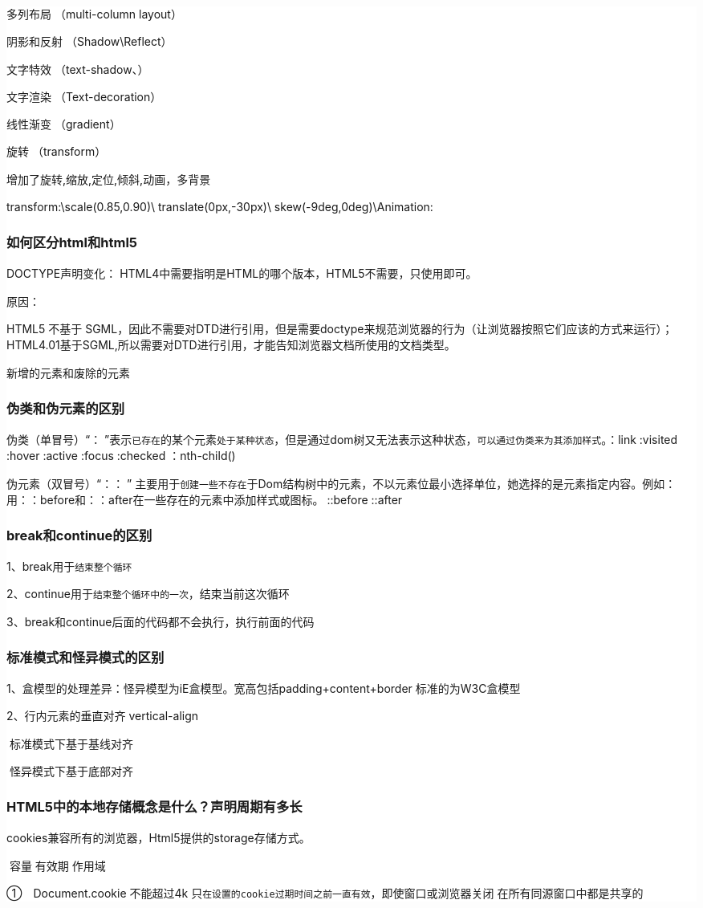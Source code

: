 多列布局 （multi-column layout） 

阴影和反射 （Shadow\Reflect） 

文字特效 （text-shadow、） 

文字渲染 （Text-decoration） 

线性渐变 （gradient） 

旋转 （transform） 

增加了旋转,缩放,定位,倾斜,动画，多背景 

transform:\scale(0.85,0.90)\ translate(0px,-30px)\ skew(-9deg,0deg)\Animation: 

###  如何区分html和html5

DOCTYPE声明变化： HTML4中需要指明是HTML的哪个版本，HTML5不需要，只使用即可。 

原因：

HTML5 不基于 SGML，因此不需要对DTD进行引用，但是需要doctype来规范浏览器的行为（让浏览器按照它们应该的方式来运行）；
HTML4.01基于SGML,所以需要对DTD进行引用，才能告知浏览器文档所使用的文档类型。

新增的元素和废除的元素 

### 伪类和伪元素的区别

伪类（单冒号）“： ”表示`已存在`的某个元素`处于某种状态`，但是通过dom树又无法表示这种状态，`可以通过伪类来为其添加样式`。：link  :visited :hover :active :focus :checked ：nth-child()

伪元素（双冒号）“：： ” 主要用于`创建一些不存在`于Dom结构树中的元素，不以元素位最小选择单位，她选择的是元素指定内容。例如：用：：before和：：after在一些存在的元素中添加样式或图标。 ::before ::after 

### break和continue的区别

1、break用于`结束整个循环`

2、continue用于`结束整个循环中的一次`，结束当前这次循环

3、break和continue后面的代码都不会执行，执行前面的代码

### 标准模式和怪异模式的区别

1、盒模型的处理差异：怪异模型为iE盒模型。宽高包括padding+content+border 标准的为W3C盒模型

2、行内元素的垂直对齐	vertical-align

​	标准模式下基于基线对齐

​	怪异模式下基于底部对齐

### HTML5中的本地存储概念是什么？声明周期有多长

cookies兼容所有的浏览器，Html5提供的storage存储方式。

​					       容量					有效期											作用域

①　Document.cookie	不能超过4k	只`在设置的cookie过期时间之前一直有效`，即使窗口或浏览器关闭	在所有同源窗口中都是共享的
